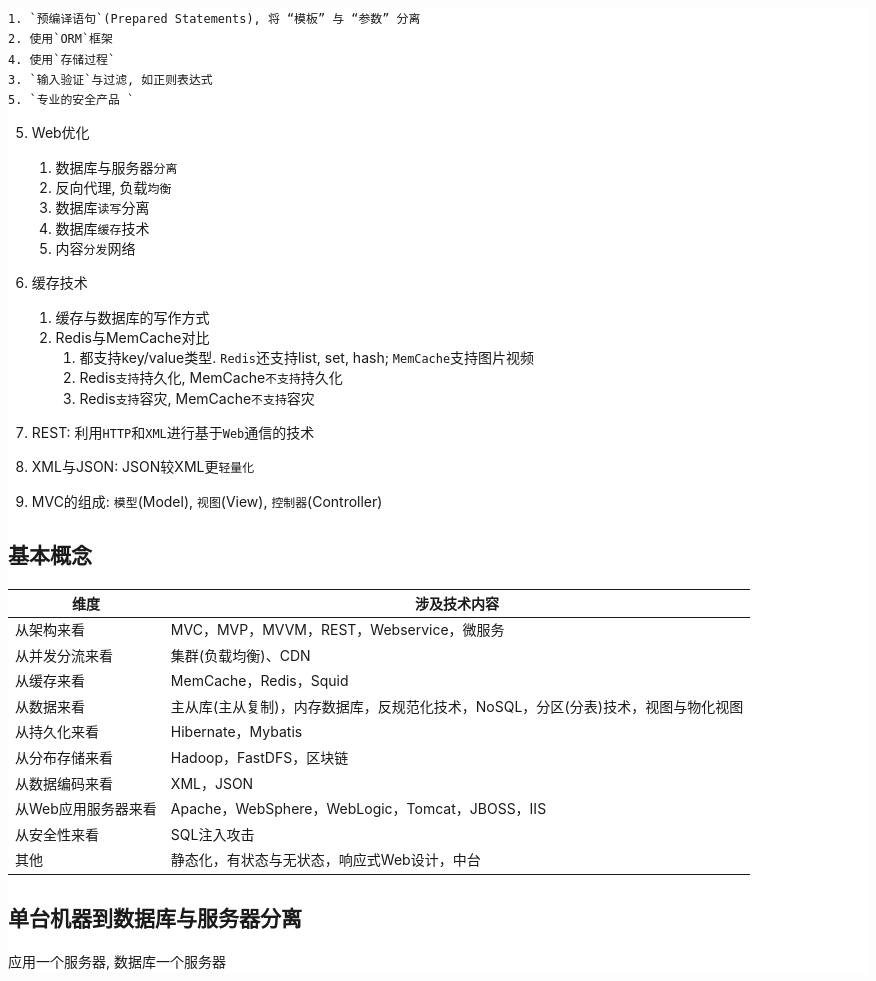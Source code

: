     1. `预编译语句`(Prepared Statements), 将 “模板” 与 “参数” 分离
    2. 使用`ORM`框架
    4. 使用`存储过程`
    3. `输入验证`与过滤, 如正则表达式
    5. `专业的安全产品 `

5. Web优化
    1. 数据库与服务器`分离`
    2. 反向代理, 负载`均衡`
    3. 数据库`读写`分离
    4. 数据库`缓存`技术
    5. 内容`分发`网络

6. 缓存技术
    1. 缓存与数据库的写作方式
    2. Redis与MemCache对比
        1. 都支持key/value类型. `Redis`还支持list, set, hash; `MemCache`支持图片视频
        2. Redis`支持`持久化, MemCache`不支持`持久化
        3. Redis`支持`容灾, MemCache`不支持`容灾
7. REST: 利用`HTTP`和`XML`进行基于`Web`通信的技术
8. XML与JSON: JSON较XML更`轻量化`
9. MVC的组成: `模型`(Model), `视图`(View), `控制器`(Controller)

## 基本概念

|维度|涉及技术内容|
| ---- | ---- |
|从架构来看|MVC，MVP，MVVM，REST，Webservice，微服务|
|从并发分流来看|集群(负载均衡)、CDN|
|从缓存来看|MemCache，Redis，Squid|
|从数据来看|主从库(主从复制)，内存数据库，反规范化技术，NoSQL，分区(分表)技术，视图与物化视图|
|从持久化来看|Hibernate，Mybatis|
|从分布存储来看|Hadoop，FastDFS，区块链|
|从数据编码来看|XML，JSON|
|从Web应用服务器来看|Apache，WebSphere，WebLogic，Tomcat，JBOSS，IIS|
|从安全性来看|SQL注入攻击|
|其他|静态化，有状态与无状态，响应式Web设计，中台| 


## 单台机器到数据库与服务器分离 

应用一个服务器, 数据库一个服务器
